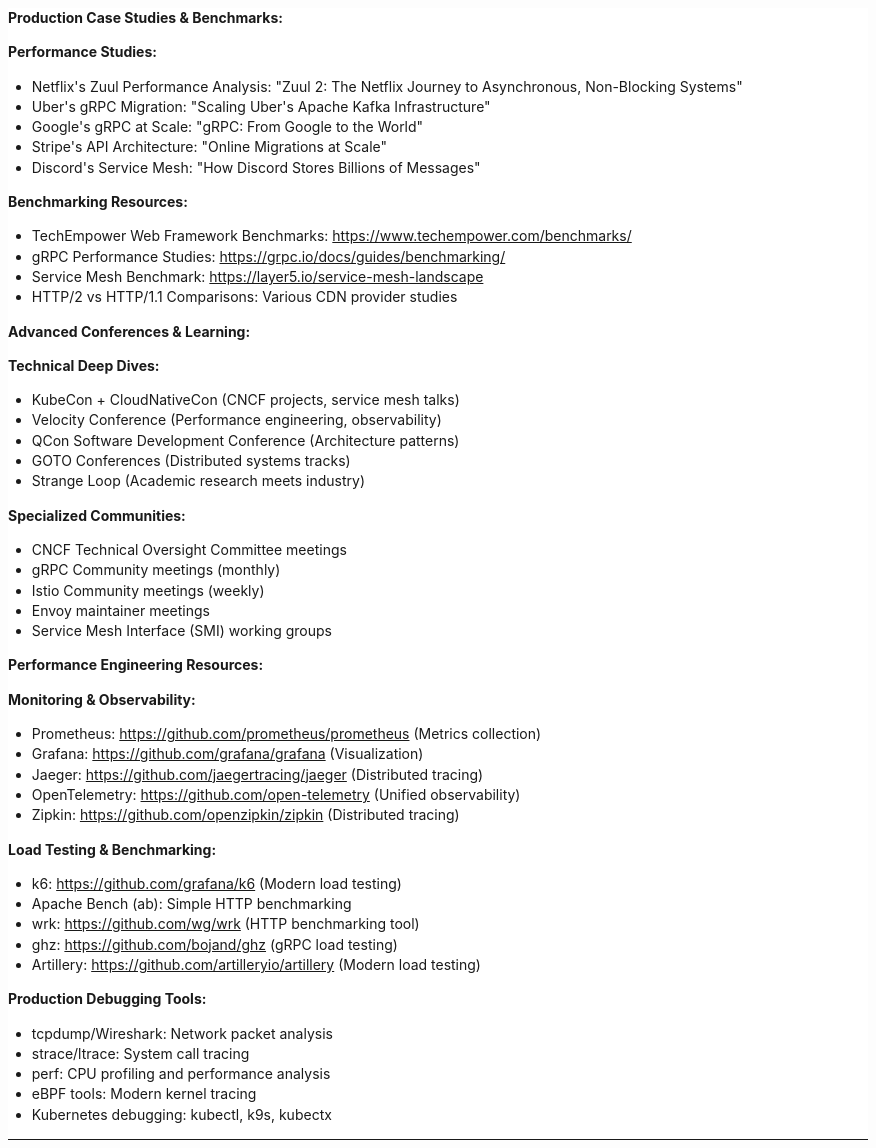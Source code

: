 **Production Case Studies & Benchmarks:**

**Performance Studies:**
- Netflix's Zuul Performance Analysis: "Zuul 2: The Netflix Journey to Asynchronous, Non-Blocking Systems"
- Uber's gRPC Migration: "Scaling Uber's Apache Kafka Infrastructure"
- Google's gRPC at Scale: "gRPC: From Google to the World"
- Stripe's API Architecture: "Online Migrations at Scale"
- Discord's Service Mesh: "How Discord Stores Billions of Messages"

**Benchmarking Resources:**
- TechEmpower Web Framework Benchmarks: https://www.techempower.com/benchmarks/
- gRPC Performance Studies: https://grpc.io/docs/guides/benchmarking/
- Service Mesh Benchmark: https://layer5.io/service-mesh-landscape
- HTTP/2 vs HTTP/1.1 Comparisons: Various CDN provider studies

**Advanced Conferences & Learning:**

**Technical Deep Dives:**
- KubeCon + CloudNativeCon (CNCF projects, service mesh talks)
- Velocity Conference (Performance engineering, observability)
- QCon Software Development Conference (Architecture patterns)
- GOTO Conferences (Distributed systems tracks)
- Strange Loop (Academic research meets industry)

**Specialized Communities:**
- CNCF Technical Oversight Committee meetings
- gRPC Community meetings (monthly)
- Istio Community meetings (weekly)
- Envoy maintainer meetings
- Service Mesh Interface (SMI) working groups

**Performance Engineering Resources:**

**Monitoring & Observability:**
- Prometheus: https://github.com/prometheus/prometheus (Metrics collection)
- Grafana: https://github.com/grafana/grafana (Visualization)
- Jaeger: https://github.com/jaegertracing/jaeger (Distributed tracing)
- OpenTelemetry: https://github.com/open-telemetry (Unified observability)
- Zipkin: https://github.com/openzipkin/zipkin (Distributed tracing)

**Load Testing & Benchmarking:**
- k6: https://github.com/grafana/k6 (Modern load testing)
- Apache Bench (ab): Simple HTTP benchmarking
- wrk: https://github.com/wg/wrk (HTTP benchmarking tool)
- ghz: https://github.com/bojand/ghz (gRPC load testing)
- Artillery: https://github.com/artilleryio/artillery (Modern load testing)

**Production Debugging Tools:**
- tcpdump/Wireshark: Network packet analysis
- strace/ltrace: System call tracing
- perf: CPU profiling and performance analysis
- eBPF tools: Modern kernel tracing
- Kubernetes debugging: kubectl, k9s, kubectx

---
